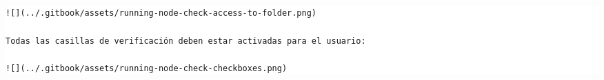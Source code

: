     ![](../.gitbook/assets/running-node-check-access-to-folder.png)

    Todas las casillas de verificación deben estar activadas para el usuario:

    ![](../.gitbook/assets/running-node-check-checkboxes.png)
